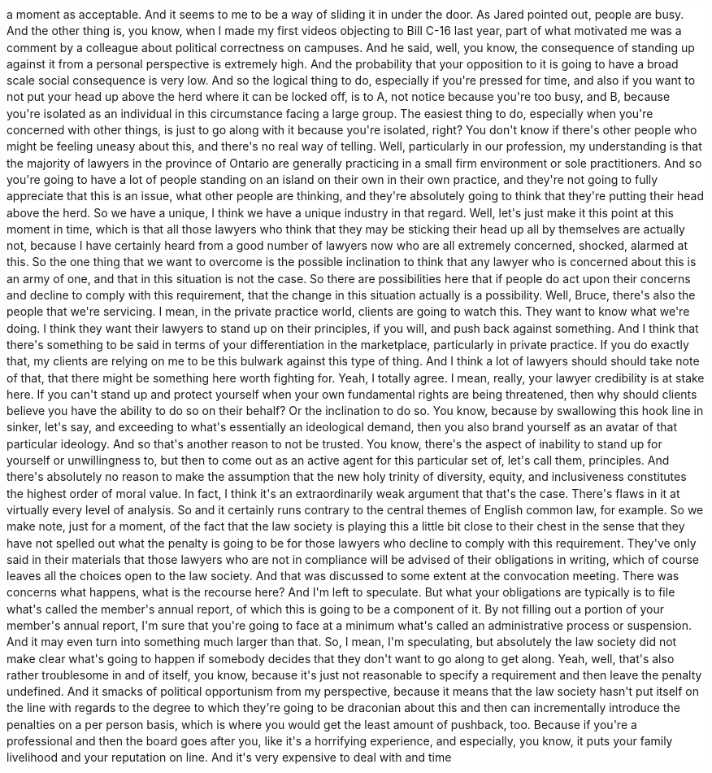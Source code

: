a moment as acceptable. And it seems to me to be a way of sliding it in under the door. As Jared pointed out, people are busy. And the other thing is, you know, when I made my first videos objecting to Bill C-16 last year, part of what motivated me was a comment by a colleague about political correctness on campuses. And he said, well, you know, the consequence of standing up against it from a personal perspective is extremely high. And the probability that your opposition to it is going to have a broad scale social consequence is very low. And so the logical thing to do, especially if you're pressed for time, and also if you want to not put your head up above the herd where it can be locked off, is to A, not notice because you're too busy, and B, because you're isolated as an individual in this circumstance facing a large group. The easiest thing to do, especially when you're concerned with other things, is just to go along with it because you're isolated, right? You don't know if there's other people who might be feeling uneasy about this, and there's no real way of telling. Well, particularly in our profession, my understanding is that the majority of lawyers in the province of Ontario are generally practicing in a small firm environment or sole practitioners. And so you're going to have a lot of people standing on an island on their own in their own practice, and they're not going to fully appreciate that this is an issue, what other people are thinking, and they're absolutely going to think that they're putting their head above the herd. So we have a unique, I think we have a unique industry in that regard. Well, let's just make it this point at this moment in time, which is that all those lawyers who think that they may be sticking their head up all by themselves are actually not, because I have certainly heard from a good number of lawyers now who are all extremely concerned, shocked, alarmed at this. So the one thing that we want to overcome is the possible inclination to think that any lawyer who is concerned about this is an army of one, and that in this situation is not the case. So there are possibilities here that if people do act upon their concerns and decline to comply with this requirement, that the change in this situation actually is a possibility. Well, Bruce, there's also the people that we're servicing. I mean, in the private practice world, clients are going to watch this. They want to know what we're doing. I think they want their lawyers to stand up on their principles, if you will, and push back against something. And I think that there's something to be said in terms of your differentiation in the marketplace, particularly in private practice. If you do exactly that, my clients are relying on me to be this bulwark against this type of thing. And I think a lot of lawyers should should take note of that, that there might be something here worth fighting for. Yeah, I totally agree. I mean, really, your lawyer credibility is at stake here. If you can't stand up and protect yourself when your own fundamental rights are being threatened, then why should clients believe you have the ability to do so on their behalf? Or the inclination to do so. You know, because by swallowing this hook line in sinker, let's say, and exceeding to what's essentially an ideological demand, then you also brand yourself as an avatar of that particular ideology. And so that's another reason to not be trusted. You know, there's the aspect of inability to stand up for yourself or unwillingness to, but then to come out as an active agent for this particular set of, let's call them, principles. And there's absolutely no reason to make the assumption that the new holy trinity of diversity, equity, and inclusiveness constitutes the highest order of moral value. In fact, I think it's an extraordinarily weak argument that that's the case. There's flaws in it at virtually every level of analysis. So and it certainly runs contrary to the central themes of English common law, for example. So we make note, just for a moment, of the fact that the law society is playing this a little bit close to their chest in the sense that they have not spelled out what the penalty is going to be for those lawyers who decline to comply with this requirement. They've only said in their materials that those lawyers who are not in compliance will be advised of their obligations in writing, which of course leaves all the choices open to the law society. And that was discussed to some extent at the convocation meeting. There was concerns what happens, what is the recourse here? And I'm left to speculate. But what your obligations are typically is to file what's called the member's annual report, of which this is going to be a component of it. By not filling out a portion of your member's annual report, I'm sure that you're going to face at a minimum what's called an administrative process or suspension. And it may even turn into something much larger than that. So, I mean, I'm speculating, but absolutely the law society did not make clear what's going to happen if somebody decides that they don't want to go along to get along. Yeah, well, that's also rather troublesome in and of itself, you know, because it's just not reasonable to specify a requirement and then leave the penalty undefined. And it smacks of political opportunism from my perspective, because it means that the law society hasn't put itself on the line with regards to the degree to which they're going to be draconian about this and then can incrementally introduce the penalties on a per person basis, which is where you would get the least amount of pushback, too. Because if you're a professional and then the board goes after you, like it's a horrifying experience, and especially, you know, it puts your family livelihood and your reputation on line. And it's very expensive to deal with and time